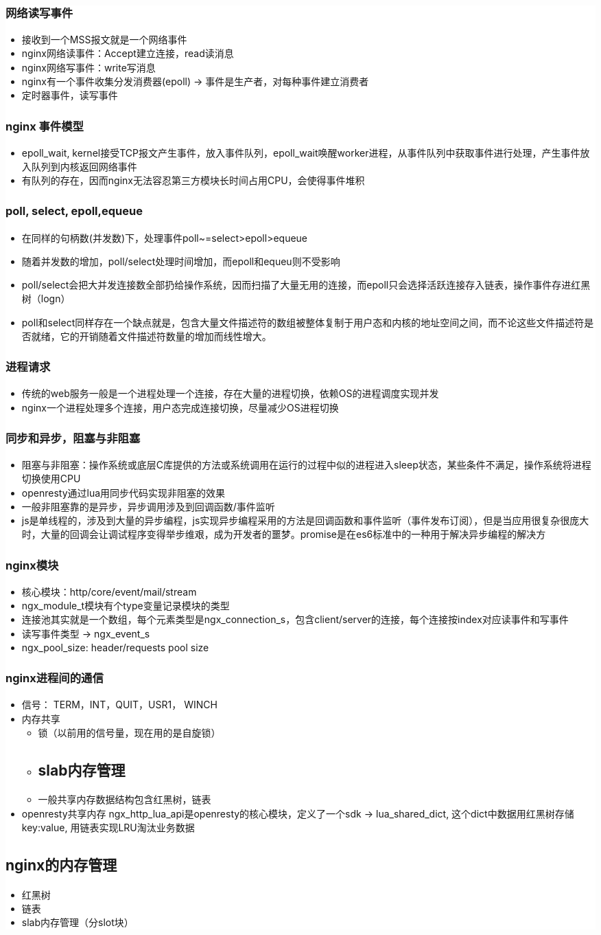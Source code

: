 ### 网络读写事件
- 接收到一个MSS报文就是一个网络事件
- nginx网络读事件：Accept建立连接，read读消息
- nginx网络写事件：write写消息
- nginx有一个事件收集分发消费器(epoll) -> 事件是生产者，对每种事件建立消费者
- 定时器事件，读写事件


###  nginx 事件模型
- epoll_wait, kernel接受TCP报文产生事件，放入事件队列，epoll_wait唤醒worker进程，从事件队列中获取事件进行处理，产生事件放入队列到内核返回网络事件
- 有队列的存在，因而nginx无法容忍第三方模块长时间占用CPU，会使得事件堆积 

### poll, select, epoll,equeue
- 在同样的句柄数(并发数)下，处理事件poll~=select>epoll>equeue
- 随着并发数的增加，poll/select处理时间增加，而epoll和equeu则不受影响
- poll/select会把大并发连接数全部扔给操作系统，因而扫描了大量无用的连接，而epoll只会选择活跃连接存入链表，操作事件存进红黑树（logn）

- poll和select同样存在一个缺点就是，包含大量文件描述符的数组被整体复制于用户态和内核的地址空间之间，而不论这些文件描述符是否就绪，它的开销随着文件描述符数量的增加而线性增大。

### 进程请求
- 传统的web服务一般是一个进程处理一个连接，存在大量的进程切换，依赖OS的进程调度实现并发
- nginx一个进程处理多个连接，用户态完成连接切换，尽量减少OS进程切换


### 同步和异步，阻塞与非阻塞
- 阻塞与非阻塞：操作系统或底层C库提供的方法或系统调用在运行的过程中似的进程进入sleep状态，某些条件不满足，操作系统将进程切换使用CPU
- openresty通过lua用同步代码实现非阻塞的效果
- 一般非阻塞靠的是异步，异步调用涉及到回调函数/事件监听
- js是单线程的，涉及到大量的异步编程，js实现异步编程采用的方法是回调函数和事件监听（事件发布订阅），但是当应用很复杂很庞大时，大量的回调会让调试程序变得举步维艰，成为开发者的噩梦。promise是在es6标准中的一种用于解决异步编程的解决方

### nginx模块
- 核心模块：http/core/event/mail/stream
- ngx_module_t模块有个type变量记录模块的类型
- 连接池其实就是一个数组，每个元素类型是ngx_connection_s，包含client/server的连接，每个连接按index对应读事件和写事件
- 读写事件类型 -> ngx_event_s
- ngx_pool_size: header/requests pool size

### nginx进程间的通信
- 信号： TERM，INT，QUIT，USR1， WINCH
- 内存共享
	- 锁（以前用的信号量，现在用的是自旋锁）
	- slab内存管理
		- 
	- 一般共享内存数据结构包含红黑树，链表
- openresty共享内存
	ngx_http_lua_api是openresty的核心模块，定义了一个sdk -> lua_shared_dict, 这个dict中数据用红黑树存储key:value, 用链表实现LRU淘汰业务数据
## nginx的内存管理
- 红黑树
- 链表
- slab内存管理（分slot块）
